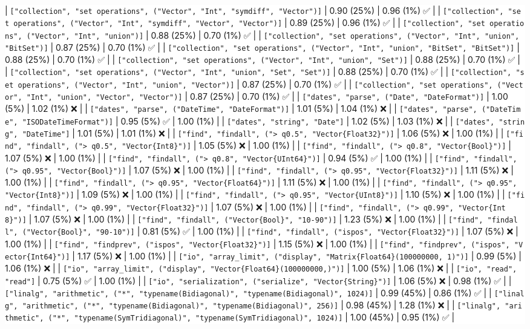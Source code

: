 | `["collection", "set operations", ("Vector", "Int", "symdiff", "Vector")]` | 0.90 (25%)  | 0.96 (1%) :white_check_mark: |
| `["collection", "set operations", ("Vector", "Int", "symdiff", "Vector", "Vector")]` | 0.89 (25%)  | 0.96 (1%) :white_check_mark: |
| `["collection", "set operations", ("Vector", "Int", "union")]` | 0.88 (25%)  | 0.70 (1%) :white_check_mark: |
| `["collection", "set operations", ("Vector", "Int", "union", "BitSet")]` | 0.87 (25%)  | 0.70 (1%) :white_check_mark: |
| `["collection", "set operations", ("Vector", "Int", "union", "BitSet", "BitSet")]` | 0.88 (25%)  | 0.70 (1%) :white_check_mark: |
| `["collection", "set operations", ("Vector", "Int", "union", "Set")]` | 0.88 (25%)  | 0.70 (1%) :white_check_mark: |
| `["collection", "set operations", ("Vector", "Int", "union", "Set", "Set")]` | 0.88 (25%)  | 0.70 (1%) :white_check_mark: |
| `["collection", "set operations", ("Vector", "Int", "union", "Vector")]` | 0.87 (25%)  | 0.70 (1%) :white_check_mark: |
| `["collection", "set operations", ("Vector", "Int", "union", "Vector", "Vector")]` | 0.87 (25%)  | 0.70 (1%) :white_check_mark: |
| `["dates", "parse", ("Date", "DateFormat")]` | 1.00 (5%)  | 1.02 (1%) :x: |
| `["dates", "parse", ("DateTime", "DateFormat")]` | 1.01 (5%)  | 1.04 (1%) :x: |
| `["dates", "parse", ("DateTime", "ISODateTimeFormat")]` | 0.95 (5%) :white_check_mark: | 1.00 (1%)  |
| `["dates", "string", "Date"]` | 1.02 (5%)  | 1.03 (1%) :x: |
| `["dates", "string", "DateTime"]` | 1.01 (5%)  | 1.01 (1%) :x: |
| `["find", "findall", ("> q0.5", "Vector{Float32}")]` | 1.06 (5%) :x: | 1.00 (1%)  |
| `["find", "findall", ("> q0.5", "Vector{Int8}")]` | 1.05 (5%) :x: | 1.00 (1%)  |
| `["find", "findall", ("> q0.8", "Vector{Bool}")]` | 1.07 (5%) :x: | 1.00 (1%)  |
| `["find", "findall", ("> q0.8", "Vector{UInt64}")]` | 0.94 (5%) :white_check_mark: | 1.00 (1%)  |
| `["find", "findall", ("> q0.95", "Vector{Bool}")]` | 1.07 (5%) :x: | 1.00 (1%)  |
| `["find", "findall", ("> q0.95", "Vector{Float32}")]` | 1.11 (5%) :x: | 1.00 (1%)  |
| `["find", "findall", ("> q0.95", "Vector{Float64}")]` | 1.11 (5%) :x: | 1.00 (1%)  |
| `["find", "findall", ("> q0.95", "Vector{Int8}")]` | 1.09 (5%) :x: | 1.00 (1%)  |
| `["find", "findall", ("> q0.95", "Vector{UInt8}")]` | 1.10 (5%) :x: | 1.00 (1%)  |
| `["find", "findall", ("> q0.99", "Vector{Float32}")]` | 1.07 (5%) :x: | 1.00 (1%)  |
| `["find", "findall", ("> q0.99", "Vector{Int8}")]` | 1.07 (5%) :x: | 1.00 (1%)  |
| `["find", "findall", ("Vector{Bool}", "10-90")]` | 1.23 (5%) :x: | 1.00 (1%)  |
| `["find", "findall", ("Vector{Bool}", "90-10")]` | 0.81 (5%) :white_check_mark: | 1.00 (1%)  |
| `["find", "findall", ("ispos", "Vector{Float32}")]` | 1.07 (5%) :x: | 1.00 (1%)  |
| `["find", "findprev", ("ispos", "Vector{Float32}")]` | 1.15 (5%) :x: | 1.00 (1%)  |
| `["find", "findprev", ("ispos", "Vector{Int64}")]` | 1.17 (5%) :x: | 1.00 (1%)  |
| `["io", "array_limit", ("display", "Matrix{Float64}(100000000, 1)")]` | 0.99 (5%)  | 1.06 (1%) :x: |
| `["io", "array_limit", ("display", "Vector{Float64}(100000000,)")]` | 1.00 (5%)  | 1.06 (1%) :x: |
| `["io", "read", "read"]` | 0.75 (5%) :white_check_mark: | 1.00 (1%)  |
| `["io", "serialization", ("serialize", "Vector{String}")]` | 1.06 (5%) :x: | 0.98 (1%) :white_check_mark: |
| `["linalg", "arithmetic", ("*", "typename(Bidiagonal)", "typename(Bidiagonal)", 1024)]` | 0.99 (45%)  | 0.86 (1%) :white_check_mark: |
| `["linalg", "arithmetic", ("*", "typename(Bidiagonal)", "typename(Bidiagonal)", 256)]` | 0.98 (45%)  | 1.28 (1%) :x: |
| `["linalg", "arithmetic", ("*", "typename(SymTridiagonal)", "typename(SymTridiagonal)", 1024)]` | 1.00 (45%)  | 0.95 (1%) :white_check_mark: |